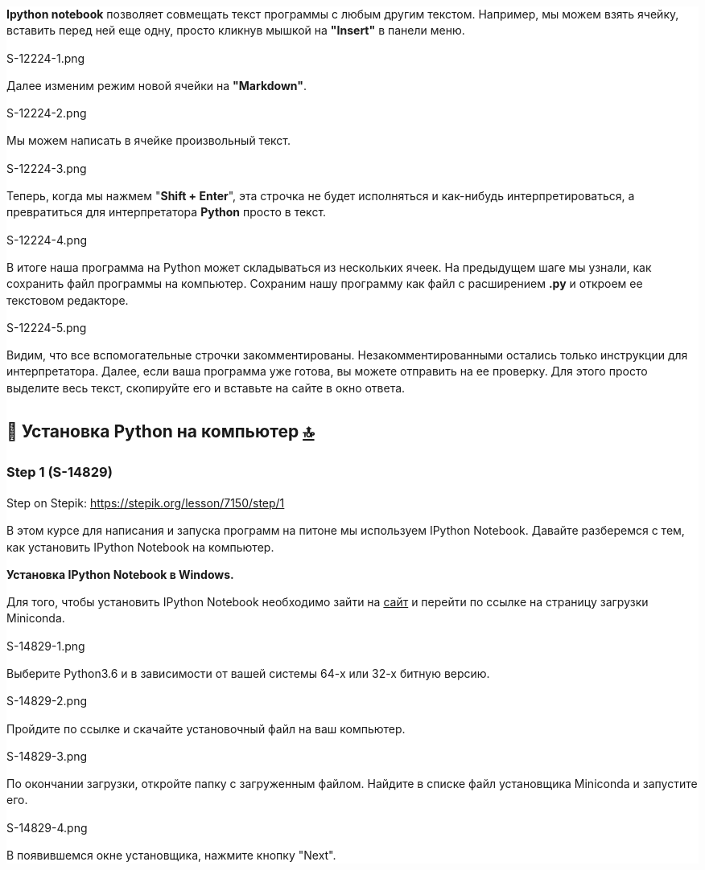 **Ipython notebook** позволяет совмещать текст программы с любым другим текстом. Например, мы можем взять ячейку, вставить перед ней еще одну, просто кликнув мышкой на **"Insert"** в панели меню.

S-12224-1.png

Далее изменим режим новой ячейки на **"Markdown"**.

S-12224-2.png

Мы можем написать в ячейке произвольный текст.

S-12224-3.png

Теперь, когда мы нажмем "**Shift + Enter**", эта строчка не будет исполняться и как-нибудь интерпретироваться, а превратиться для интерпретатора **Python** просто в текст.

S-12224-4.png

В итоге наша программа на Python может складываться из нескольких ячеек. На предыдущем шаге мы узнали, как сохранить файл программы на компьютер. Сохраним нашу программу как файл с расширением **.py** и откроем ее текстовом редакторе.

S-12224-5.png


Видим, что все вспомогательные строчки закомментированы. Незакомментированными остались только инструкции для интерпретатора. Далее, если ваша программа уже готова, вы можете отправить на ее проверку. Для этого просто выделите весь текст, скопируйте его и вставьте на сайте в окно ответа.

<a id="chapter_1.4"></a>
## :green_book: Установка Python на компьютер [:top:](#content)

### Step 1 (S-14829)
Step on Stepik: https://stepik.org/lesson/7150/step/1

В этом курсе для написания и запуска программ на питоне мы используем IPython Notebook. Давайте разберемся с тем, как установить IPython Notebook на компьютер.

**Установка IPython Notebook в Windows.**

Для того, чтобы установить IPython Notebook необходимо зайти на [сайт](https://www.continuum.io/downloads) и перейти по ссылке на страницу загрузки Miniconda.

S-14829-1.png

Выберите Python3.6 и в зависимости от вашей системы 64-х или 32-х битную версию.

S-14829-2.png

Пройдите по ссылке и скачайте установочный файл на ваш компьютер.

S-14829-3.png

По окончании загрузки, откройте папку с загруженным файлом. Найдите в списке файл установщика Miniconda и запустите его.

S-14829-4.png

В появившемся окне установщика, нажмите кнопку "Next".
